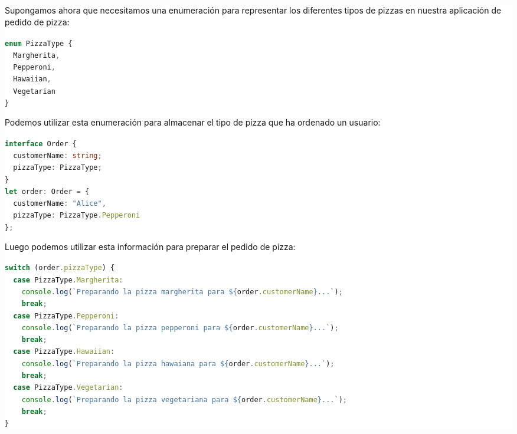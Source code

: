Supongamos ahora que necesitamos una enumeración para representar los diferentes tipos de pizzas en nuestra aplicación de pedido de pizza:

```typescript
enum PizzaType {
  Margherita,
  Pepperoni,
  Hawaiian,
  Vegetarian
}
```

Podemos utilizar esta enumeración para almacenar el tipo de pizza que ha ordenado un usuario:

```typescript
interface Order {
  customerName: string;
  pizzaType: PizzaType;
}
let order: Order = {
  customerName: "Alice",
  pizzaType: PizzaType.Pepperoni
};
```

Luego podemos utilizar esta información para preparar el pedido de pizza:

```typescript
switch (order.pizzaType) {
  case PizzaType.Margherita:
    console.log(`Preparando la pizza margherita para ${order.customerName}...`);
    break;
  case PizzaType.Pepperoni:
    console.log(`Preparando la pizza pepperoni para ${order.customerName}...`);
    break;
  case PizzaType.Hawaiian:
    console.log(`Preparando la pizza hawaiana para ${order.customerName}...`);
    break;
  case PizzaType.Vegetarian:
    console.log(`Preparando la pizza vegetariana para ${order.customerName}...`);
    break;
}
```